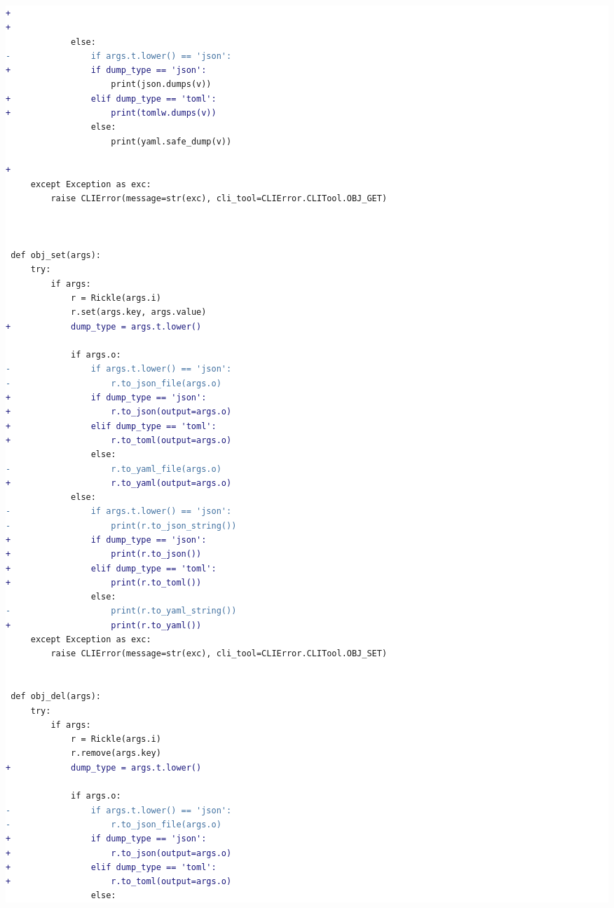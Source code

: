 ```diff
+
+
             else:
-                if args.t.lower() == 'json':
+                if dump_type == 'json':
                     print(json.dumps(v))
+                elif dump_type == 'toml':
+                    print(tomlw.dumps(v))
                 else:
                     print(yaml.safe_dump(v))
 
+
     except Exception as exc:
         raise CLIError(message=str(exc), cli_tool=CLIError.CLITool.OBJ_GET)
 
 
 
 def obj_set(args):
     try:
         if args:
             r = Rickle(args.i)
             r.set(args.key, args.value)
+            dump_type = args.t.lower()
 
             if args.o:
-                if args.t.lower() == 'json':
-                    r.to_json_file(args.o)
+                if dump_type == 'json':
+                    r.to_json(output=args.o)
+                elif dump_type == 'toml':
+                    r.to_toml(output=args.o)
                 else:
-                    r.to_yaml_file(args.o)
+                    r.to_yaml(output=args.o)
             else:
-                if args.t.lower() == 'json':
-                    print(r.to_json_string())
+                if dump_type == 'json':
+                    print(r.to_json())
+                elif dump_type == 'toml':
+                    print(r.to_toml())
                 else:
-                    print(r.to_yaml_string())
+                    print(r.to_yaml())
     except Exception as exc:
         raise CLIError(message=str(exc), cli_tool=CLIError.CLITool.OBJ_SET)
 
 
 def obj_del(args):
     try:
         if args:
             r = Rickle(args.i)
             r.remove(args.key)
+            dump_type = args.t.lower()
 
             if args.o:
-                if args.t.lower() == 'json':
-                    r.to_json_file(args.o)
+                if dump_type == 'json':
+                    r.to_json(output=args.o)
+                elif dump_type == 'toml':
+                    r.to_toml(output=args.o)
                 else:
```